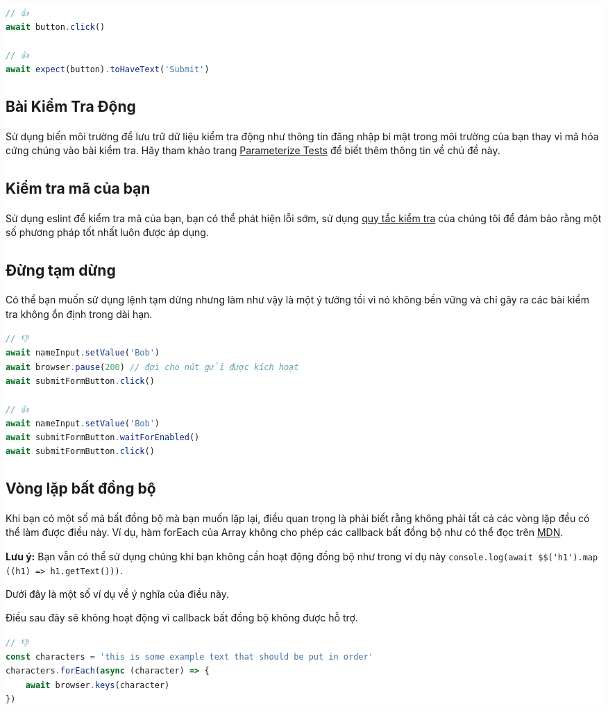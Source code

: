 ```js
// 👍
await button.click()

// 👍
await expect(button).toHaveText('Submit')
```

## Bài Kiểm Tra Động

Sử dụng biến môi trường để lưu trữ dữ liệu kiểm tra động như thông tin đăng nhập bí mật trong môi trường của bạn thay vì mã hóa cứng chúng vào bài kiểm tra. Hãy tham khảo trang [Parameterize Tests](parameterize-tests) để biết thêm thông tin về chủ đề này.

## Kiểm tra mã của bạn

Sử dụng eslint để kiểm tra mã của bạn, bạn có thể phát hiện lỗi sớm, sử dụng [quy tắc kiểm tra](https://www.npmjs.com/package/eslint-plugin-wdio) của chúng tôi để đảm bảo rằng một số phương pháp tốt nhất luôn được áp dụng.

## Đừng tạm dừng

Có thể bạn muốn sử dụng lệnh tạm dừng nhưng làm như vậy là một ý tưởng tồi vì nó không bền vững và chỉ gây ra các bài kiểm tra không ổn định trong dài hạn.

```js
// 👎
await nameInput.setValue('Bob')
await browser.pause(200) // đợi cho nút gửi được kích hoạt
await submitFormButton.click()

// 👍
await nameInput.setValue('Bob')
await submitFormButton.waitForEnabled()
await submitFormButton.click()
```

## Vòng lặp bất đồng bộ

Khi bạn có một số mã bất đồng bộ mà bạn muốn lặp lại, điều quan trọng là phải biết rằng không phải tất cả các vòng lặp đều có thể làm được điều này.
Ví dụ, hàm forEach của Array không cho phép các callback bất đồng bộ như có thể đọc trên [MDN](https://developer.mozilla.org/en-US/docs/Web/JavaScript/Reference/Global_Objects/Array/forEach).

__Lưu ý:__ Bạn vẫn có thể sử dụng chúng khi bạn không cần hoạt động đồng bộ như trong ví dụ này `console.log(await $$('h1').map((h1) => h1.getText()))`.

Dưới đây là một số ví dụ về ý nghĩa của điều này.

Điều sau đây sẽ không hoạt động vì callback bất đồng bộ không được hỗ trợ.

```js
// 👎
const characters = 'this is some example text that should be put in order'
characters.forEach(async (character) => {
    await browser.keys(character)
})
```
